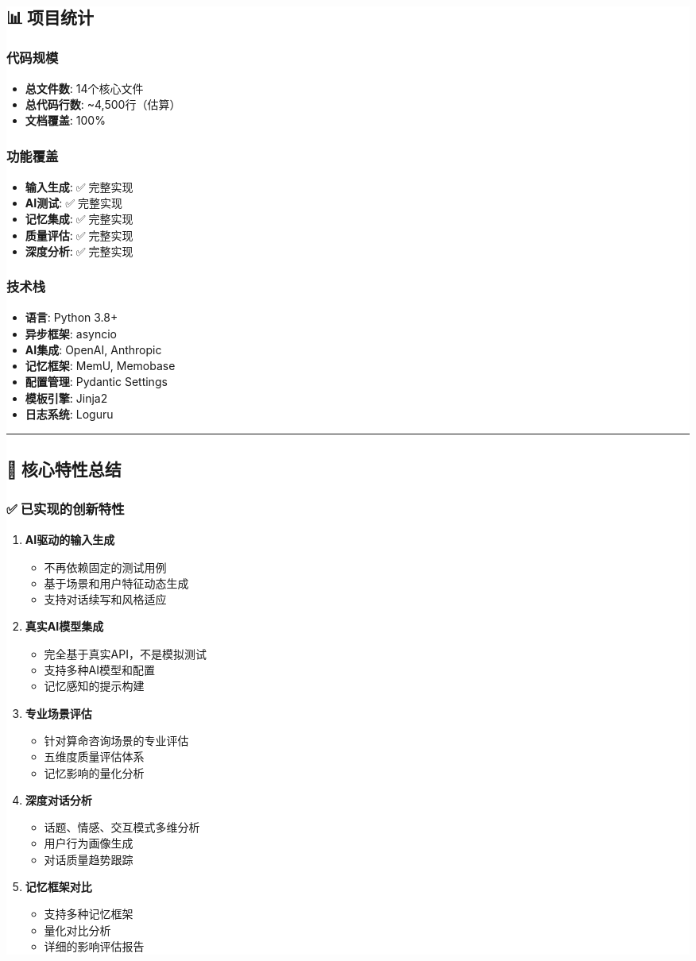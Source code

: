 
## 📊 项目统计

### 代码规模
- **总文件数**: 14个核心文件
- **总代码行数**: ~4,500行（估算）
- **文档覆盖**: 100%

### 功能覆盖
- **输入生成**: ✅ 完整实现
- **AI测试**: ✅ 完整实现  
- **记忆集成**: ✅ 完整实现
- **质量评估**: ✅ 完整实现
- **深度分析**: ✅ 完整实现

### 技术栈
- **语言**: Python 3.8+
- **异步框架**: asyncio
- **AI集成**: OpenAI, Anthropic
- **记忆框架**: MemU, Memobase
- **配置管理**: Pydantic Settings
- **模板引擎**: Jinja2
- **日志系统**: Loguru

---

## 🎯 核心特性总结

### ✅ 已实现的创新特性

1. **AI驱动的输入生成**
   - 不再依赖固定的测试用例
   - 基于场景和用户特征动态生成
   - 支持对话续写和风格适应

2. **真实AI模型集成**
   - 完全基于真实API，不是模拟测试
   - 支持多种AI模型和配置
   - 记忆感知的提示构建

3. **专业场景评估**
   - 针对算命咨询场景的专业评估
   - 五维度质量评估体系
   - 记忆影响的量化分析

4. **深度对话分析**
   - 话题、情感、交互模式多维分析
   - 用户行为画像生成
   - 对话质量趋势跟踪

5. **记忆框架对比**
   - 支持多种记忆框架
   - 量化对比分析
   - 详细的影响评估报告
